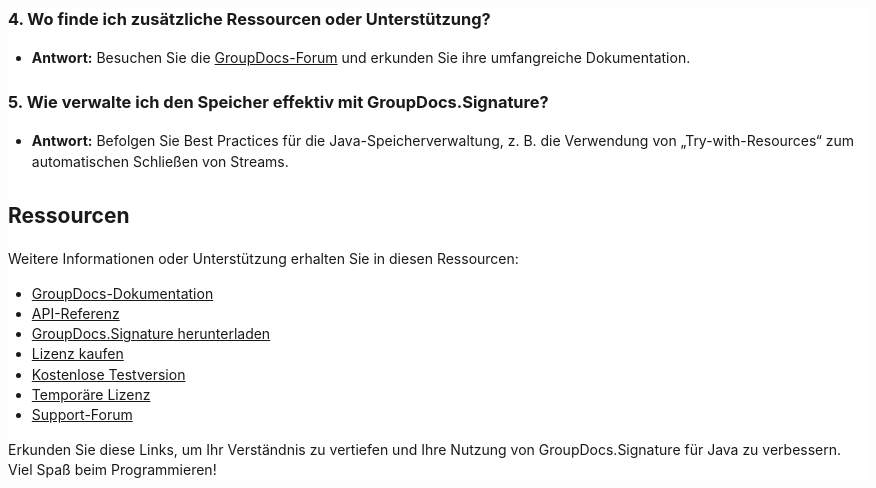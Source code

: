 ### 4. Wo finde ich zusätzliche Ressourcen oder Unterstützung?
- **Antwort:** Besuchen Sie die [GroupDocs-Forum](https://forum.groupdocs.com/c/signature/) und erkunden Sie ihre umfangreiche Dokumentation.

### 5. Wie verwalte ich den Speicher effektiv mit GroupDocs.Signature?
- **Antwort:** Befolgen Sie Best Practices für die Java-Speicherverwaltung, z. B. die Verwendung von „Try-with-Resources“ zum automatischen Schließen von Streams.

## Ressourcen
Weitere Informationen oder Unterstützung erhalten Sie in diesen Ressourcen:
- [GroupDocs-Dokumentation](https://docs.groupdocs.com/signature/java/)
- [API-Referenz](https://reference.groupdocs.com/signature/java/)
- [GroupDocs.Signature herunterladen](https://releases.groupdocs.com/signature/java/)
- [Lizenz kaufen](https://purchase.groupdocs.com/buy)
- [Kostenlose Testversion](https://releases.groupdocs.com/signature/java/)
- [Temporäre Lizenz](https://purchase.groupdocs.com/temporary-license/)
- [Support-Forum](https://forum.groupdocs.com/c/signature/) 

Erkunden Sie diese Links, um Ihr Verständnis zu vertiefen und Ihre Nutzung von GroupDocs.Signature für Java zu verbessern. Viel Spaß beim Programmieren!